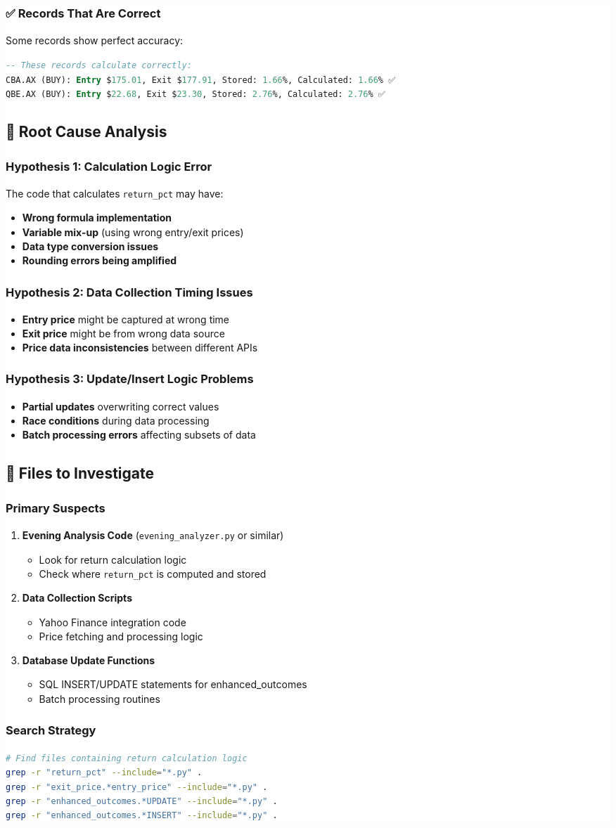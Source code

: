 ### ✅ Records That Are Correct
Some records show perfect accuracy:
```sql
-- These records calculate correctly:
CBA.AX (BUY): Entry $175.01, Exit $177.91, Stored: 1.66%, Calculated: 1.66% ✅
QBE.AX (BUY): Entry $22.68, Exit $23.30, Stored: 2.76%, Calculated: 2.76% ✅
```

## 🎯 Root Cause Analysis

### Hypothesis 1: Calculation Logic Error
The code that calculates `return_pct` may have:
- **Wrong formula implementation**
- **Variable mix-up** (using wrong entry/exit prices)
- **Data type conversion issues**
- **Rounding errors being amplified**

### Hypothesis 2: Data Collection Timing Issues
- **Entry price** might be captured at wrong time
- **Exit price** might be from wrong data source
- **Price data inconsistencies** between different APIs

### Hypothesis 3: Update/Insert Logic Problems
- **Partial updates** overwriting correct values
- **Race conditions** during data processing
- **Batch processing errors** affecting subsets of data

## 📂 Files to Investigate

### Primary Suspects
1. **Evening Analysis Code** (`evening_analyzer.py` or similar)
   - Look for return calculation logic
   - Check where `return_pct` is computed and stored

2. **Data Collection Scripts**
   - Yahoo Finance integration code
   - Price fetching and processing logic

3. **Database Update Functions**
   - SQL INSERT/UPDATE statements for enhanced_outcomes
   - Batch processing routines

### Search Strategy
```bash
# Find files containing return calculation logic
grep -r "return_pct" --include="*.py" .
grep -r "exit_price.*entry_price" --include="*.py" .
grep -r "enhanced_outcomes.*UPDATE" --include="*.py" .
grep -r "enhanced_outcomes.*INSERT" --include="*.py" .
```
